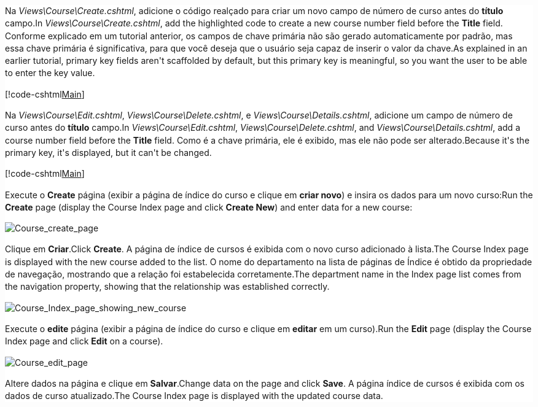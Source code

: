<span data-ttu-id="1d1b8-131">Na *Views\Course\Create.cshtml*, adicione o código realçado para criar um novo campo de número de curso antes do **título** campo.</span><span class="sxs-lookup"><span data-stu-id="1d1b8-131">In *Views\Course\Create.cshtml*, add the highlighted code to create a new course number field before the **Title** field.</span></span> <span data-ttu-id="1d1b8-132">Conforme explicado em um tutorial anterior, os campos de chave primária não são gerado automaticamente por padrão, mas essa chave primária é significativa, para que você deseja que o usuário seja capaz de inserir o valor da chave.</span><span class="sxs-lookup"><span data-stu-id="1d1b8-132">As explained in an earlier tutorial, primary key fields aren't scaffolded by default, but this primary key is meaningful, so you want the user to be able to enter the key value.</span></span>

[!code-cshtml[Main](updating-related-data-with-the-entity-framework-in-an-asp-net-mvc-application/samples/sample5.cshtml?highlight=17-23)]

<span data-ttu-id="1d1b8-133">Na *Views\Course\Edit.cshtml*, *Views\Course\Delete.cshtml*, e *Views\Course\Details.cshtml*, adicione um campo de número de curso antes do **título**  campo.</span><span class="sxs-lookup"><span data-stu-id="1d1b8-133">In *Views\Course\Edit.cshtml*, *Views\Course\Delete.cshtml*, and *Views\Course\Details.cshtml*, add a course number field before the **Title** field.</span></span> <span data-ttu-id="1d1b8-134">Como é a chave primária, ele é exibido, mas ele não pode ser alterado.</span><span class="sxs-lookup"><span data-stu-id="1d1b8-134">Because it's the primary key, it's displayed, but it can't be changed.</span></span>

[!code-cshtml[Main](updating-related-data-with-the-entity-framework-in-an-asp-net-mvc-application/samples/sample6.cshtml)]

<span data-ttu-id="1d1b8-135">Execute o **Create** página (exibir a página de índice do curso e clique em **criar novo**) e insira os dados para um novo curso:</span><span class="sxs-lookup"><span data-stu-id="1d1b8-135">Run the **Create** page (display the Course Index page and click **Create New**) and enter data for a new course:</span></span>

![Course_create_page](updating-related-data-with-the-entity-framework-in-an-asp-net-mvc-application/_static/image3.png)

<span data-ttu-id="1d1b8-137">Clique em **Criar**.</span><span class="sxs-lookup"><span data-stu-id="1d1b8-137">Click **Create**.</span></span> <span data-ttu-id="1d1b8-138">A página de índice de cursos é exibida com o novo curso adicionado à lista.</span><span class="sxs-lookup"><span data-stu-id="1d1b8-138">The Course Index page is displayed with the new course added to the list.</span></span> <span data-ttu-id="1d1b8-139">O nome do departamento na lista de páginas de Índice é obtido da propriedade de navegação, mostrando que a relação foi estabelecida corretamente.</span><span class="sxs-lookup"><span data-stu-id="1d1b8-139">The department name in the Index page list comes from the navigation property, showing that the relationship was established correctly.</span></span>

![Course_Index_page_showing_new_course](updating-related-data-with-the-entity-framework-in-an-asp-net-mvc-application/_static/image4.png)

<span data-ttu-id="1d1b8-141">Execute o **edite** página (exibir a página de índice do curso e clique em **editar** em um curso).</span><span class="sxs-lookup"><span data-stu-id="1d1b8-141">Run the **Edit** page (display the Course Index page and click **Edit** on a course).</span></span>

![Course_edit_page](updating-related-data-with-the-entity-framework-in-an-asp-net-mvc-application/_static/image5.png)

<span data-ttu-id="1d1b8-143">Altere dados na página e clique em **Salvar**.</span><span class="sxs-lookup"><span data-stu-id="1d1b8-143">Change data on the page and click **Save**.</span></span> <span data-ttu-id="1d1b8-144">A página índice de cursos é exibida com os dados de curso atualizado.</span><span class="sxs-lookup"><span data-stu-id="1d1b8-144">The Course Index page is displayed with the updated course data.</span></span>
